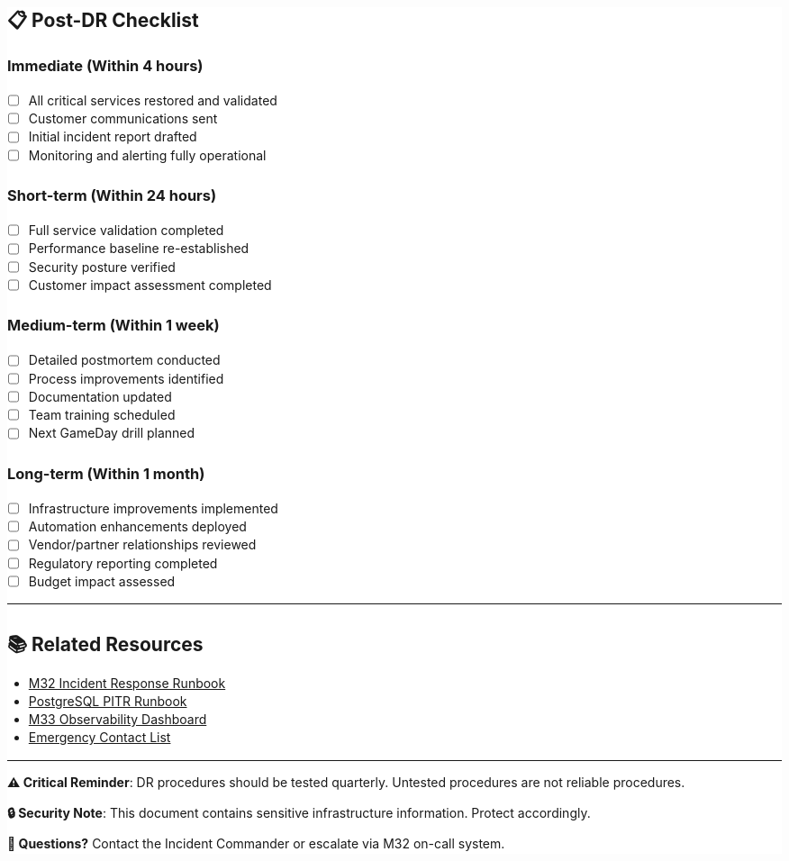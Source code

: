 
## 📋 Post-DR Checklist

### Immediate (Within 4 hours)
- [ ] All critical services restored and validated
- [ ] Customer communications sent
- [ ] Initial incident report drafted
- [ ] Monitoring and alerting fully operational

### Short-term (Within 24 hours)
- [ ] Full service validation completed
- [ ] Performance baseline re-established
- [ ] Security posture verified
- [ ] Customer impact assessment completed

### Medium-term (Within 1 week)
- [ ] Detailed postmortem conducted
- [ ] Process improvements identified
- [ ] Documentation updated
- [ ] Team training scheduled
- [ ] Next GameDay drill planned

### Long-term (Within 1 month)
- [ ] Infrastructure improvements implemented
- [ ] Automation enhancements deployed
- [ ] Vendor/partner relationships reviewed
- [ ] Regulatory reporting completed
- [ ] Budget impact assessed

---

## 📚 Related Resources

- [M32 Incident Response Runbook](INCIDENT_RESPONSE.md)
- [PostgreSQL PITR Runbook](RESTORE.md)
- [M33 Observability Dashboard](../src/pages/dashboard/ObservabilityDashboard.jsx)
- [Emergency Contact List](EMERGENCY_CONTACTS.md)

---

**⚠️ Critical Reminder**: DR procedures should be tested quarterly. Untested procedures are not reliable procedures.

**🔒 Security Note**: This document contains sensitive infrastructure information. Protect accordingly.

**📧 Questions?** Contact the Incident Commander or escalate via M32 on-call system.